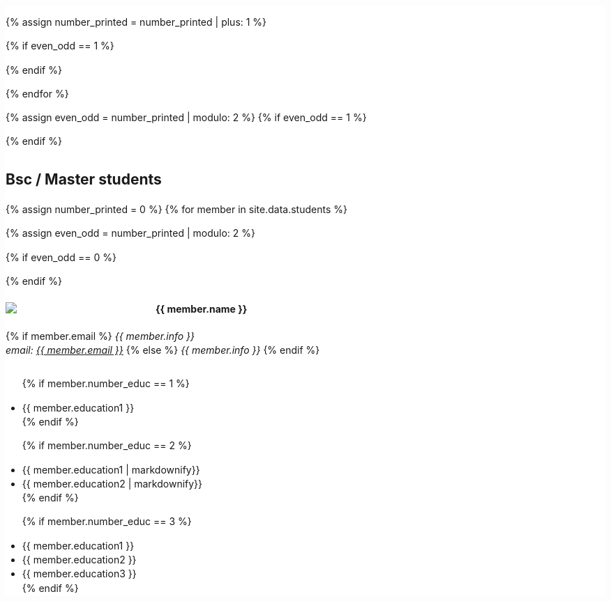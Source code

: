 </div>

<ul style="overflow: hidden">
</ul>
</div>

{% assign number_printed = number_printed | plus: 1 %}

{% if even_odd == 1 %}
</div>
{% endif %}

{% endfor %}

{% assign even_odd = number_printed | modulo: 2 %}
{% if even_odd == 1 %}
</div>
{% endif %}



## Bsc / Master students
{% assign number_printed = 0 %}
{% for member in site.data.students %}

{% assign even_odd = number_printed | modulo: 2 %}

{% if even_odd == 0 %}
<div class="row">
{% endif %}


<div class="col-sm-6 clearfix">
<img src="{{ site.url }}{{ site.baseurl }}/images/teampic/{{ member.photo }}" class="img-responsive" width="25%" style="float: left" />
<h4>{{ member.name }}</h4>
{% if member.email %}
  <i>{{ member.info }}<br>email: <a href="mailto:{{ member.email }}">{{ member.email }}</a></i>
{% else %}
  <i>{{ member.info }}</i>
{% endif %}
<ul style="overflow: hidden">



  {% if member.number_educ == 1 %}
  <li> {{ member.education1 }} </li>
  {% endif %}

  {% if member.number_educ == 2 %}
  <li> {{ member.education1 | markdownify}} </li>
  <li> {{ member.education2 | markdownify}} </li>
  {% endif %}

  {% if member.number_educ == 3 %}
  <li> {{ member.education1 }} </li>
  <li> {{ member.education2 }} </li>
  <li> {{ member.education3 }} </li>
  {% endif %}
